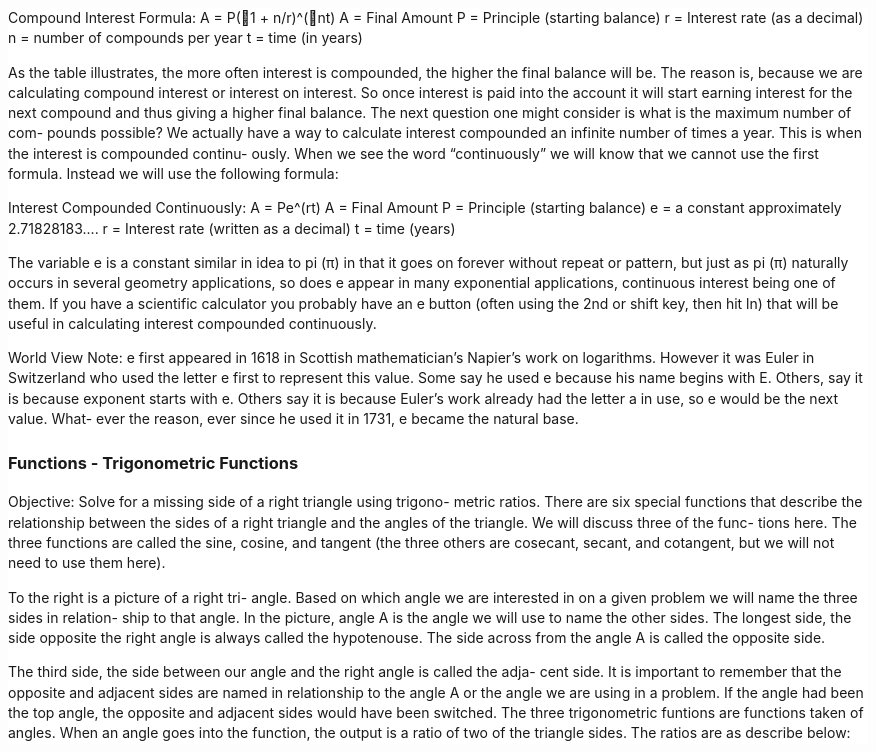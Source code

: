 Compound Interest Formula: A = P(􏰅1 + n/r)^(􏰆nt)
A = Final Amount
P = Principle (starting balance)
r = Interest rate (as a decimal)
n = number of compounds per year
t = time (in years)

As the table illustrates, the more often interest is compounded, the higher the final balance will be. The reason is, because we are calculating compound interest or interest on interest. So once interest is paid into the account it will start earning interest for the next compound and thus giving a higher final balance. The next question one might consider is what is the maximum number of com- pounds possible? We actually have a way to calculate interest compounded an infinite number of times a year. This is when the interest is compounded continu- ously. When we see the word “continuously” we will know that we cannot use the first formula. Instead we will use the following formula:

Interest Compounded Continuously: A = Pe^(rt)
A = Final Amount
P = Principle (starting balance)
e = a constant approximately 2.71828183....
r = Interest rate (written as a decimal)
t = time (years)

The variable e is a constant similar in idea to pi (π) in that it goes on forever without repeat or pattern, but just as pi (π) naturally occurs in several geometry applications, so does e appear in many exponential applications, continuous interest being one of them. If you have a scientific calculator you probably have an e button (often using the 2nd or shift key, then hit ln) that will be useful in calculating interest compounded continuously.

World View Note: e first appeared in 1618 in Scottish mathematician’s Napier’s work on logarithms. However it was Euler in Switzerland who used the letter e first to represent this value. Some say he used e because his name begins with E. Others, say it is because exponent starts with e. Others say it is because Euler’s work already had the letter a in use, so e would be the next value. What- ever the reason, ever since he used it in 1731, e became the natural base.

### Functions - Trigonometric Functions

Objective: Solve for a missing side of a right triangle using trigono- metric ratios.
There are six special functions that describe the relationship between the sides of a right triangle and the angles of the triangle. We will discuss three of the func- tions here. The three functions are called the sine, cosine, and tangent (the three others are cosecant, secant, and cotangent, but we will not need to use them here).

To the right is a picture of a right tri- angle. Based on which angle we are interested in on a given problem we will name the three sides in relation- ship to that angle. In the picture, angle A is the angle we will use to name the other sides. The longest side, the side opposite the right angle is always called the hypotenouse. The side across from the angle A is called the opposite side.

The third side, the side between our angle and the right angle is called the adja- cent side. It is important to remember that the opposite and adjacent sides are named in relationship to the angle A or the angle we are using in a problem. If the angle had been the top angle, the opposite and adjacent sides would have been switched.
The three trigonometric funtions are functions taken of angles. When an angle goes into the function, the output is a ratio of two of the triangle sides. The ratios are as describe below:
